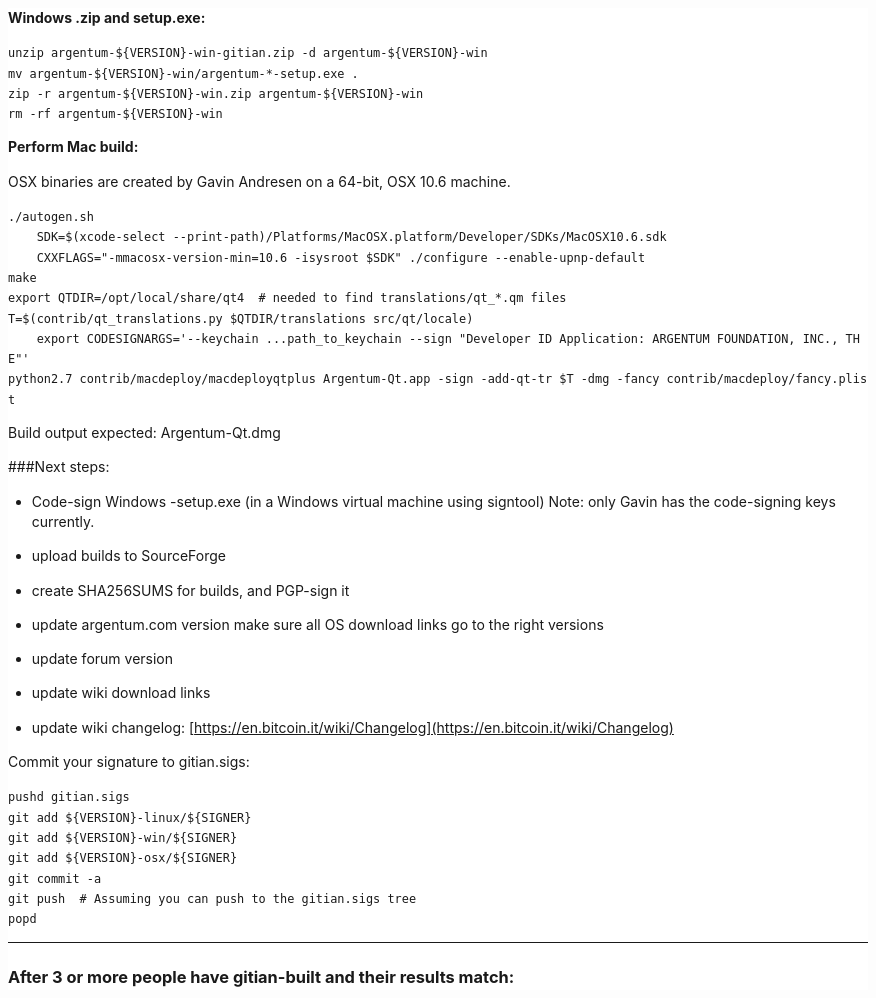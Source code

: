 **Windows .zip and setup.exe:**

	unzip argentum-${VERSION}-win-gitian.zip -d argentum-${VERSION}-win
	mv argentum-${VERSION}-win/argentum-*-setup.exe .
	zip -r argentum-${VERSION}-win.zip argentum-${VERSION}-win
	rm -rf argentum-${VERSION}-win

**Perform Mac build:**

  OSX binaries are created by Gavin Andresen on a 64-bit, OSX 10.6 machine.

	./autogen.sh
        SDK=$(xcode-select --print-path)/Platforms/MacOSX.platform/Developer/SDKs/MacOSX10.6.sdk
        CXXFLAGS="-mmacosx-version-min=10.6 -isysroot $SDK" ./configure --enable-upnp-default
	make
	export QTDIR=/opt/local/share/qt4  # needed to find translations/qt_*.qm files
	T=$(contrib/qt_translations.py $QTDIR/translations src/qt/locale)
        export CODESIGNARGS='--keychain ...path_to_keychain --sign "Developer ID Application: ARGENTUM FOUNDATION, INC., THE"'
	python2.7 contrib/macdeploy/macdeployqtplus Argentum-Qt.app -sign -add-qt-tr $T -dmg -fancy contrib/macdeploy/fancy.plist

 Build output expected: Argentum-Qt.dmg

###Next steps:

* Code-sign Windows -setup.exe (in a Windows virtual machine using signtool)
 Note: only Gavin has the code-signing keys currently.

* upload builds to SourceForge

* create SHA256SUMS for builds, and PGP-sign it

* update argentum.com version
  make sure all OS download links go to the right versions
  
* update forum version

* update wiki download links

* update wiki changelog: [https://en.bitcoin.it/wiki/Changelog](https://en.bitcoin.it/wiki/Changelog)

Commit your signature to gitian.sigs:

	pushd gitian.sigs
	git add ${VERSION}-linux/${SIGNER}
	git add ${VERSION}-win/${SIGNER}
	git add ${VERSION}-osx/${SIGNER}
	git commit -a
	git push  # Assuming you can push to the gitian.sigs tree
	popd

-------------------------------------------------------------------------

### After 3 or more people have gitian-built and their results match:
